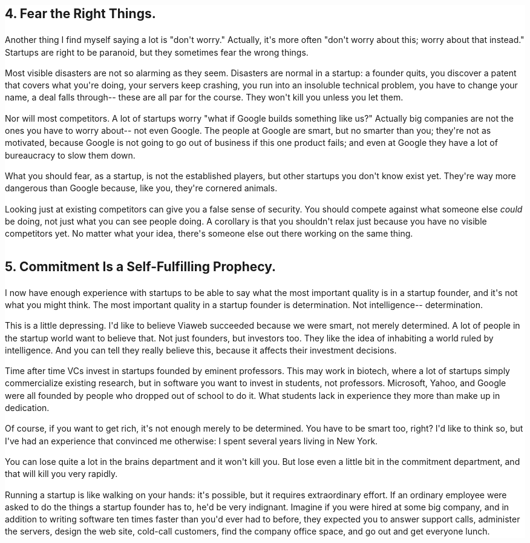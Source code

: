 ## 4. Fear the Right Things.

Another thing I find myself saying a lot is "don't worry." Actually, it's more often "don't worry about this; worry about that instead." Startups are right to be paranoid, but they sometimes fear the wrong things.

Most visible disasters are not so alarming as they seem. Disasters are normal in a startup: a founder quits, you discover a patent that covers what you're doing, your servers keep crashing, you run into an insoluble technical problem, you have to change your name, a deal falls through-- these are all par for the course. They won't kill you unless you let them.

Nor will most competitors. A lot of startups worry "what if Google builds something like us?" Actually big companies are not the ones you have to worry about-- not even Google. The people at Google are smart, but no smarter than you; they're not as motivated, because Google is not going to go out of business if this one product fails; and even at Google they have a lot of bureaucracy to slow them down.

What you should fear, as a startup, is not the established players, but other startups you don't know exist yet. They're way more dangerous than Google because, like you, they're cornered animals.

Looking just at existing competitors can give you a false sense of security. You should compete against what someone else *could* be doing, not just what you can see people doing. A corollary is that you shouldn't relax just because you have no visible competitors yet. No matter what your idea, there's someone else out there working on the same thing.

## 5. Commitment Is a Self-Fulfilling Prophecy.

I now have enough experience with startups to be able to say what the most important quality is in a startup founder, and it's not what you might think. The most important quality in a startup founder is determination. Not intelligence-- determination.

This is a little depressing. I'd like to believe Viaweb succeeded because we were smart, not merely determined. A lot of people in the startup world want to believe that. Not just founders, but investors too. They like the idea of inhabiting a world ruled by intelligence. And you can tell they really believe this, because it affects their investment decisions.

Time after time VCs invest in startups founded by eminent professors. This may work in biotech, where a lot of startups simply commercialize existing research, but in software you want to invest in students, not professors. Microsoft, Yahoo, and Google were all founded by people who dropped out of school to do it. What students lack in experience they more than make up in dedication.

Of course, if you want to get rich, it's not enough merely to be determined. You have to be smart too, right? I'd like to think so, but I've had an experience that convinced me otherwise: I spent several years living in New York.

You can lose quite a lot in the brains department and it won't kill you. But lose even a little bit in the commitment department, and that will kill you very rapidly.

Running a startup is like walking on your hands: it's possible, but it requires extraordinary effort. If an ordinary employee were asked to do the things a startup founder has to, he'd be very indignant. Imagine if you were hired at some big company, and in addition to writing software ten times faster than you'd ever had to before, they expected you to answer support calls, administer the servers, design the web site, cold-call customers, find the company office space, and go out and get everyone lunch.
